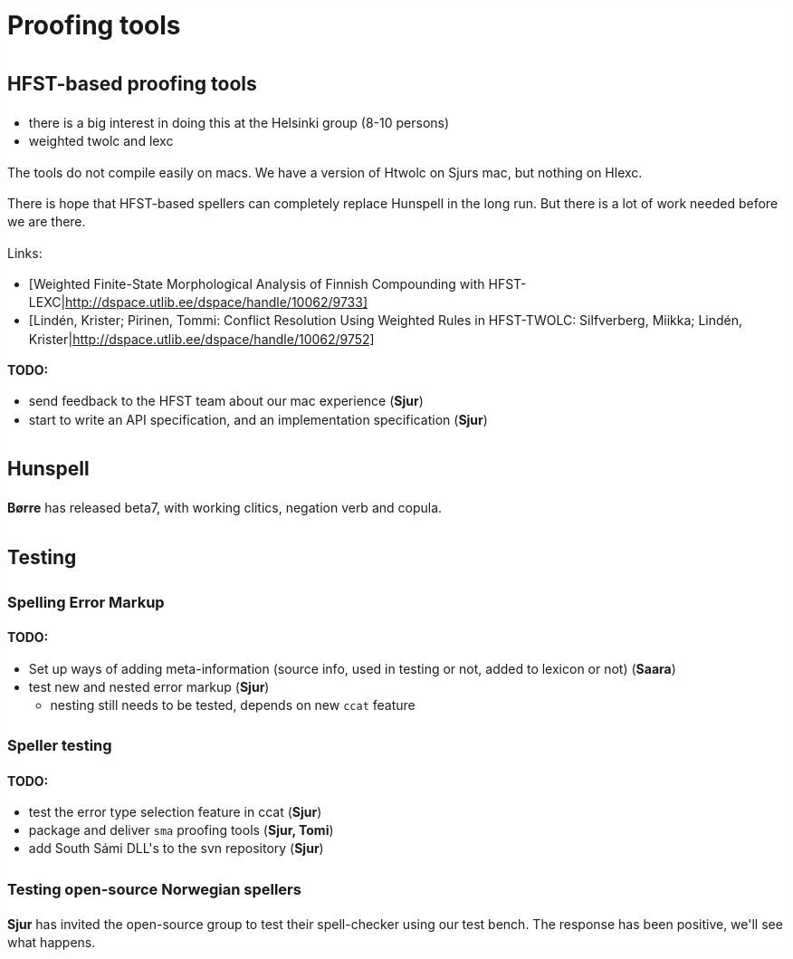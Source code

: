 # Proofing tools

## HFST-based proofing tools

* there is a big interest in doing this at the Helsinki group (8-10 persons)
* weighted twolc and lexc

The tools do not compile easily on macs. We have a version of Htwolc on Sjurs
mac, but nothing on Hlexc.

There is hope that HFST-based spellers can completely replace Hunspell in the
long run. But there is a lot of work needed before we are there.

Links:

* [Weighted Finite-State Morphological Analysis of Finnish Compounding with
  HFST-LEXC|http://dspace.utlib.ee/dspace/handle/10062/9733]
* [Lindén, Krister; Pirinen, Tommi: Conflict Resolution Using Weighted Rules in
  HFST-TWOLC: Silfverberg, Miikka; Lindén,
  Krister|http://dspace.utlib.ee/dspace/handle/10062/9752]

**TODO:**
* send feedback to the HFST team about our mac experience (**Sjur**)
* start to write an API specification, and an implementation specification
  (**Sjur**)

## Hunspell

**Børre** has released beta7, with working clitics, negation verb and copula.

## Testing

### Spelling Error Markup

**TODO:**
* Set up ways of adding meta-information (source info, used in testing or not,
  added to lexicon or not) (**Saara**)
* test new and nested error markup (**Sjur**)
    - nesting still needs to be tested, depends on new `ccat` feature

### Speller testing

**TODO:**
* test the error type selection feature in ccat (**Sjur**)
* package and deliver `sma` proofing tools (**Sjur, Tomi**)
* add South Sámi DLL's to the svn repository (**Sjur**)

### Testing open-source Norwegian spellers

**Sjur** has invited the open-source group to test their spell-checker using our
test bench. The response has been positive, we'll see what happens.
